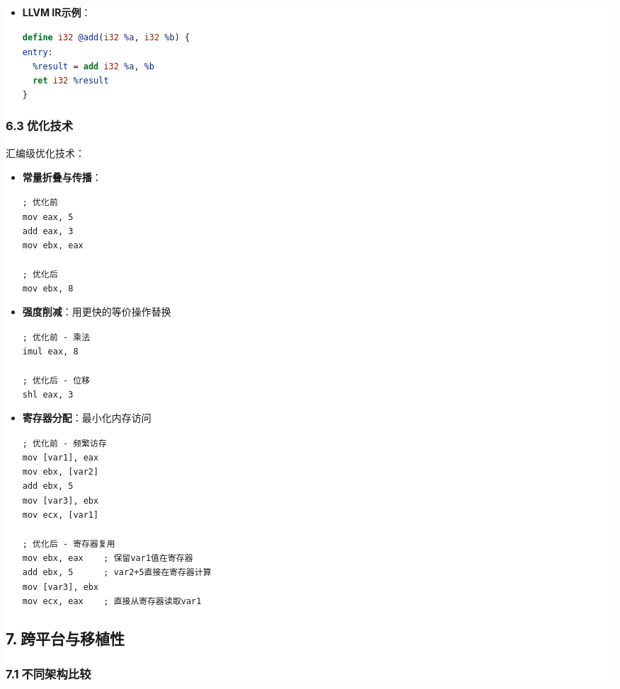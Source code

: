 - **LLVM IR示例**：

  ```llvm
  define i32 @add(i32 %a, i32 %b) {
  entry:
    %result = add i32 %a, %b
    ret i32 %result
  }
  ```

### 6.3 优化技术

汇编级优化技术：

- **常量折叠与传播**：

  ```assembly
  ; 优化前
  mov eax, 5
  add eax, 3
  mov ebx, eax
  
  ; 优化后
  mov ebx, 8
  ```

- **强度削减**：用更快的等价操作替换

  ```assembly
  ; 优化前 - 乘法
  imul eax, 8
  
  ; 优化后 - 位移
  shl eax, 3
  ```

- **寄存器分配**：最小化内存访问

  ```assembly
  ; 优化前 - 频繁访存
  mov [var1], eax
  mov ebx, [var2]
  add ebx, 5
  mov [var3], ebx
  mov ecx, [var1]
  
  ; 优化后 - 寄存器复用
  mov ebx, eax    ; 保留var1值在寄存器
  add ebx, 5      ; var2+5直接在寄存器计算
  mov [var3], ebx
  mov ecx, eax    ; 直接从寄存器读取var1
  ```

## 7. 跨平台与移植性

### 7.1 不同架构比较
